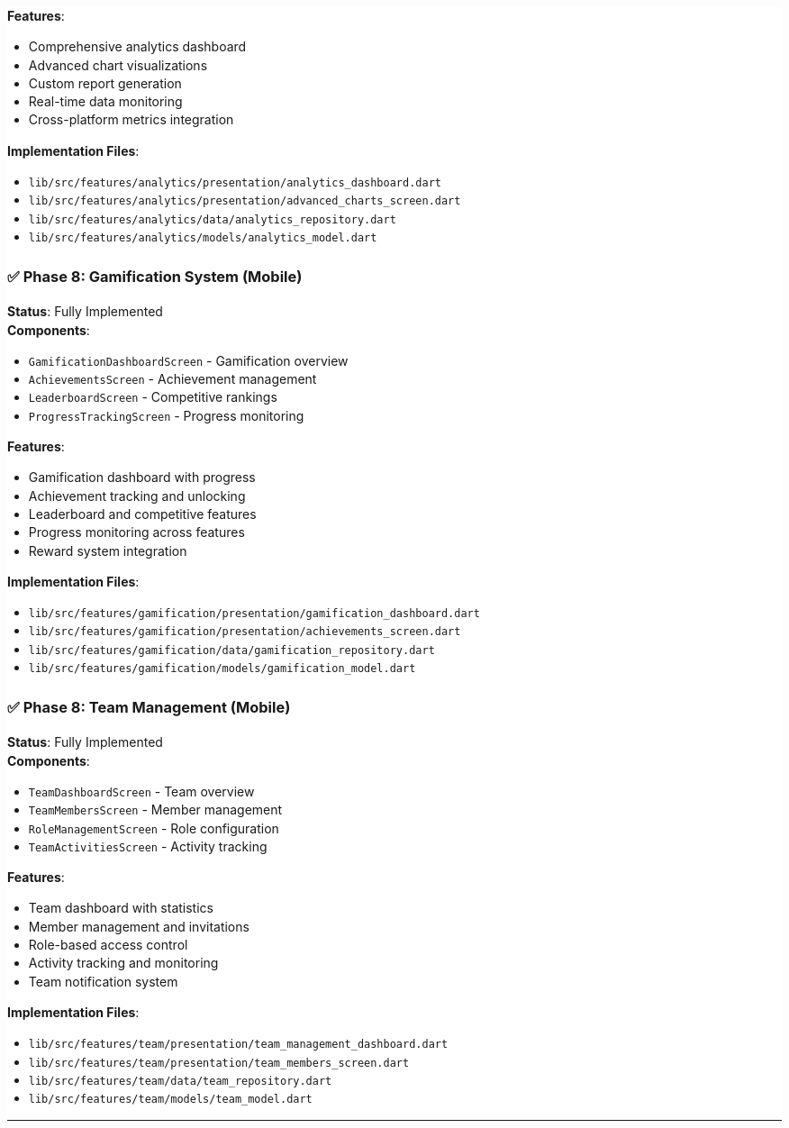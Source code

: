 **Features**:
- Comprehensive analytics dashboard
- Advanced chart visualizations
- Custom report generation
- Real-time data monitoring
- Cross-platform metrics integration

**Implementation Files**:
- `lib/src/features/analytics/presentation/analytics_dashboard.dart`
- `lib/src/features/analytics/presentation/advanced_charts_screen.dart`
- `lib/src/features/analytics/data/analytics_repository.dart`
- `lib/src/features/analytics/models/analytics_model.dart`

### ✅ Phase 8: Gamification System (Mobile)
**Status**: Fully Implemented  
**Components**:
- `GamificationDashboardScreen` - Gamification overview
- `AchievementsScreen` - Achievement management
- `LeaderboardScreen` - Competitive rankings
- `ProgressTrackingScreen` - Progress monitoring

**Features**:
- Gamification dashboard with progress
- Achievement tracking and unlocking
- Leaderboard and competitive features
- Progress monitoring across features
- Reward system integration

**Implementation Files**:
- `lib/src/features/gamification/presentation/gamification_dashboard.dart`
- `lib/src/features/gamification/presentation/achievements_screen.dart`
- `lib/src/features/gamification/data/gamification_repository.dart`
- `lib/src/features/gamification/models/gamification_model.dart`

### ✅ Phase 8: Team Management (Mobile)
**Status**: Fully Implemented  
**Components**:
- `TeamDashboardScreen` - Team overview
- `TeamMembersScreen` - Member management
- `RoleManagementScreen` - Role configuration
- `TeamActivitiesScreen` - Activity tracking

**Features**:
- Team dashboard with statistics
- Member management and invitations
- Role-based access control
- Activity tracking and monitoring
- Team notification system

**Implementation Files**:
- `lib/src/features/team/presentation/team_management_dashboard.dart`
- `lib/src/features/team/presentation/team_members_screen.dart`
- `lib/src/features/team/data/team_repository.dart`
- `lib/src/features/team/models/team_model.dart`

---